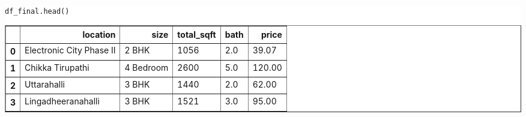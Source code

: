 
```python
df_final.head()
```




<div>
<style scoped>
    .dataframe tbody tr th:only-of-type {
        vertical-align: middle;
    }

    .dataframe tbody tr th {
        vertical-align: top;
    }

    .dataframe thead th {
        text-align: right;
    }
</style>
<table border="1" class="dataframe">
  <thead>
    <tr style="text-align: right;">
      <th></th>
      <th>location</th>
      <th>size</th>
      <th>total_sqft</th>
      <th>bath</th>
      <th>price</th>
    </tr>
  </thead>
  <tbody>
    <tr>
      <th>0</th>
      <td>Electronic City Phase II</td>
      <td>2 BHK</td>
      <td>1056</td>
      <td>2.0</td>
      <td>39.07</td>
    </tr>
    <tr>
      <th>1</th>
      <td>Chikka Tirupathi</td>
      <td>4 Bedroom</td>
      <td>2600</td>
      <td>5.0</td>
      <td>120.00</td>
    </tr>
    <tr>
      <th>2</th>
      <td>Uttarahalli</td>
      <td>3 BHK</td>
      <td>1440</td>
      <td>2.0</td>
      <td>62.00</td>
    </tr>
    <tr>
      <th>3</th>
      <td>Lingadheeranahalli</td>
      <td>3 BHK</td>
      <td>1521</td>
      <td>3.0</td>
      <td>95.00</td>
    </tr>
    <tr>